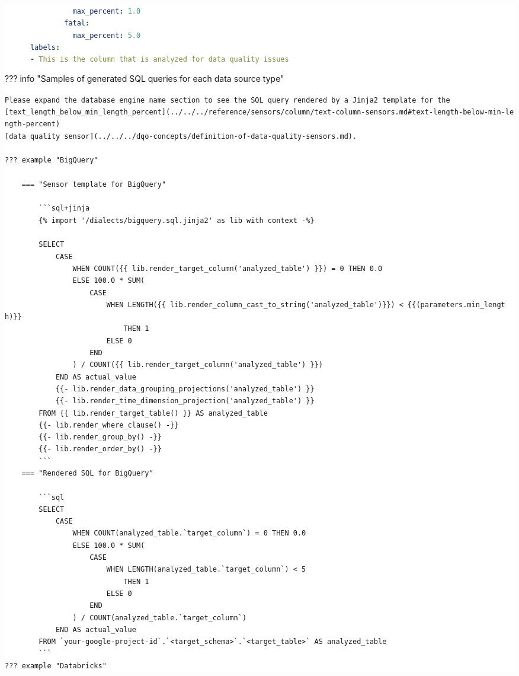 ```yaml hl_lines="7-18"
                max_percent: 1.0
              fatal:
                max_percent: 5.0
      labels:
      - This is the column that is analyzed for data quality issues

```

??? info "Samples of generated SQL queries for each data source type"

    Please expand the database engine name section to see the SQL query rendered by a Jinja2 template for the
    [text_length_below_min_length_percent](../../../reference/sensors/column/text-column-sensors.md#text-length-below-min-length-percent)
    [data quality sensor](../../../dqo-concepts/definition-of-data-quality-sensors.md).

    ??? example "BigQuery"

        === "Sensor template for BigQuery"

            ```sql+jinja
            {% import '/dialects/bigquery.sql.jinja2' as lib with context -%}
            
            SELECT
                CASE
                    WHEN COUNT({{ lib.render_target_column('analyzed_table') }}) = 0 THEN 0.0
                    ELSE 100.0 * SUM(
                        CASE
                            WHEN LENGTH({{ lib.render_column_cast_to_string('analyzed_table')}}) < {{(parameters.min_length)}}
                                THEN 1
                            ELSE 0
                        END
                    ) / COUNT({{ lib.render_target_column('analyzed_table') }})
                END AS actual_value
                {{- lib.render_data_grouping_projections('analyzed_table') }}
                {{- lib.render_time_dimension_projection('analyzed_table') }}
            FROM {{ lib.render_target_table() }} AS analyzed_table
            {{- lib.render_where_clause() -}}
            {{- lib.render_group_by() -}}
            {{- lib.render_order_by() -}}
            ```
        === "Rendered SQL for BigQuery"

            ```sql
            SELECT
                CASE
                    WHEN COUNT(analyzed_table.`target_column`) = 0 THEN 0.0
                    ELSE 100.0 * SUM(
                        CASE
                            WHEN LENGTH(analyzed_table.`target_column`) < 5
                                THEN 1
                            ELSE 0
                        END
                    ) / COUNT(analyzed_table.`target_column`)
                END AS actual_value
            FROM `your-google-project-id`.`<target_schema>`.`<target_table>` AS analyzed_table
            ```
    ??? example "Databricks"
